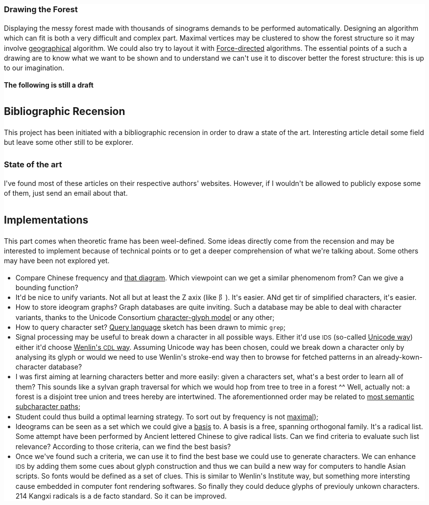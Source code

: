 ### Drawing the Forest

Displaying the messy forest made with thousands of sinograms demands to be performed automatically. Designing an algorithm which can fit is both a very difficult and complex part. Maximal vertices may be clustered to show the forest structure so it may involve [geographical](https://en.wikipedia.org/wiki/R-tree) algorithm. We could also try to layout it with [Force-directed](https://en.wikipedia.org/wiki/Force-directed_graph_drawing) algorithms. The essential points of a such a drawing are to know what we want to be shown and to understand we can't use it to discover better the forest structure: this is up to our imagination.

__The following is still a draft__

## Bibliographic Recension

This project has been initiated with a bibliographic recension in order to draw a state of the art. Interesting article detail some field but leave some other still to be explorer.

### State of the art

I've found most of these articles on their respective authors' websites. However, if I wouldn't be allowed to publicly expose some of them, just send an email about that.

## Implementations

This part comes when theoretic frame has been weel-defined. Some ideas directly come from the recension and may be interested to implement because of technical points or to get a deeper comprehension of what we're talking about. Some others may have been not explored yet.

* Compare Chinese frequency and [that diagram](http://tigger.uic.edu/~ejv/img/thelwallfigure1.jpg). Which viewpoint can we get a similar phenomenom from? Can we give a bounding function?
* It'd be nice to unify variants. Not all but at least the Z axix (like 阝). It's easier. ANd get tir of simplified characters, it's easier.
* How to store ideogram graphs? Graph databases are quite inviting. Such a database may be able to deal with character variants, thanks to the Unicode Consortium  [character-glyph model](https://github.com/piotr2b/chinese-huawen/blob/master/refs/New%20Perspectives%20in%20Sinographic%20Language%20Processing%20through%20the%20Use%20of%20Character%20Structure.pdf) or any other;
* How to query character set? [Query language](https://github.com/piotr2b/chinese-huawen/blob/master/refs/A%20Structural%20Query%20System%20for%20Han%20Characters.pdf) sketch has been drawn to mimic `grep`;
* Signal processing may be useful to break down a character in all possible ways. Either it'd use <small>IDS</small> (so-called [Unicode way](https://en.wikipedia.org/wiki/Chinese_character_description_languages#Ideographic_Description_Sequences)) either it'd choose [Wenlin's <small>CDL</small> way](https://en.wikipedia.org/wiki/Chinese_character_description_languages#CDL). Assuming Unicode way has been chosen, could we break down a character only by  analysing its glyph or would we need to use Wenlin's stroke-end way then to browse for fetched patterns in an already-kown-character database?
* I was first aiming at learning characters better and more easily: given a characters set, what's a best order to learn all of them? This sounds like a sylvan  graph traversal for which we would hop from tree to tree in a forest ^^ Well, actually not: a forest is a disjoint tree union and trees hereby are intertwined. The aforementionned order may be related to [most semantic subcharacter paths](https://github.com/piotr2b/chinese-huawen/blob/master/refs/New%20Perspectives%20in%20Sinographic%20Language%20Processing%20through%20the%20Use%20of%20Character%20Structure.pdf);
* Student could thus build a optimal learning strategy. To sort out by frequency is not [maximal](https://github.com/piotr2b/chinese-huawen/blob/master/refs/Efficient%20learning%20strategy%20of%20Chinese%20characters%20based%20on%20network%20approach.pdf));
* Ideograms can be seen as a set which we could give a [basis](https://en.wikipedia.org/wiki/Basis_%28linear_algebra%29) to. A basis is a free, spanning orthogonal family. It's a radical list. Some attempt have been performed by Ancient lettered Chinese to give radical lists. Can we find criteria to evaluate such list relevance? According to those criteria, can we find the best basis?
* Once we've found such a criteria, we can use it to find the best base we could use to generate characters. We can enhance <small>IDS</small> by adding them some cues about glyph construction and thus we can build a new way for computers to handle Asian scripts. So fonts would be defined as a set of clues. This is similar to Wenlin's Institute way, but something more intersting cause embedded in computer font rendering softwares. So finally they could deduce glyphs of previouly unkown characters. 214 Kangxi radicals is a de facto standard. So it can be improved.